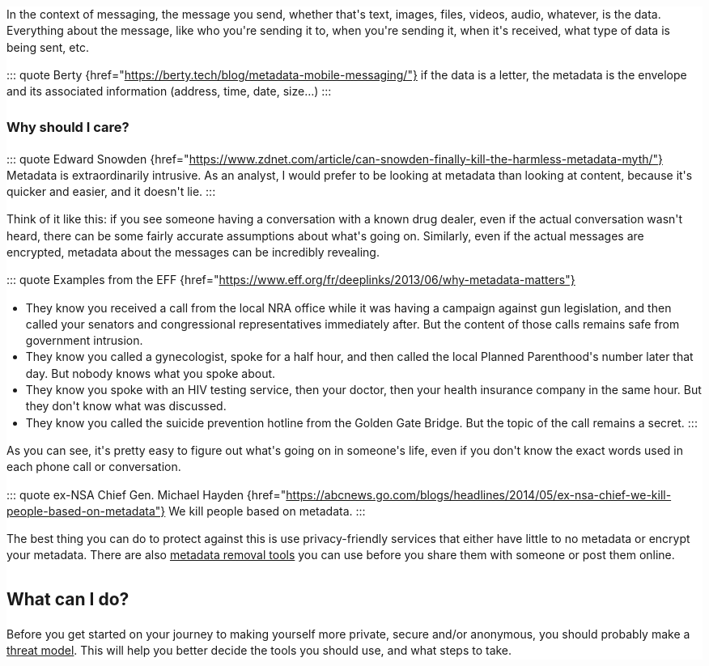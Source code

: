 In the context of messaging, the message you send, whether that's text, images, files, videos, audio, whatever, is the data. Everything about the message, like who you're sending it to, when you're sending it, when it's received, what type of data is being sent, etc.

::: quote Berty {href="https://berty.tech/blog/metadata-mobile-messaging/"}
if the data is a letter, the metadata is the envelope and its associated information (address, time, date, size…)
:::

### Why should I care?

::: quote Edward Snowden {href="https://www.zdnet.com/article/can-snowden-finally-kill-the-harmless-metadata-myth/"}
Metadata is extraordinarily intrusive. As an analyst, I would prefer to be looking at metadata than looking at content, because it's quicker and easier, and it doesn't lie.
:::

Think of it like this: if you see someone having a conversation with a known drug dealer, even if the actual conversation wasn't heard, there can be some fairly accurate assumptions about what's going on. Similarly, even if the actual messages are encrypted, metadata about the messages can be incredibly revealing.

::: quote Examples from the EFF {href="https://www.eff.org/fr/deeplinks/2013/06/why-metadata-matters"}
- They know you received a call from the local NRA office while it was having a campaign against gun legislation, and then called your senators and congressional representatives immediately after. But the content of those calls remains safe from government intrusion.
- They know you called a gynecologist, spoke for a half hour, and then called the local Planned Parenthood's number later that day. But nobody knows what you spoke about.
- They know you spoke with an HIV testing service, then your doctor, then your health insurance company in the same hour. But they don't know what was discussed.
- They know you called the suicide prevention hotline from the Golden Gate Bridge. But the topic of the call remains a secret.
:::

As you can see, it's pretty easy to figure out what's going on in someone's life, even if you don't know the exact words used in each phone call or conversation.

::: quote ex-NSA Chief Gen. Michael Hayden {href="https://abcnews.go.com/blogs/headlines/2014/05/ex-nsa-chief-we-kill-people-based-on-metadata"}
We kill people based on metadata.
:::

The best thing you can do to protect against this is use privacy-friendly services that either have little to no metadata or encrypt your metadata. There are also [metadata removal tools](https://www.privacyguides.org/data-redaction/) you can use before you share them with someone or post them online.

## What can I do?

Before you get started on your journey to making yourself more private, secure and/or anonymous, you should probably make a [threat model](/tech/psa/threat-modelling). This will help you better decide the tools you should use, and what steps to take.

